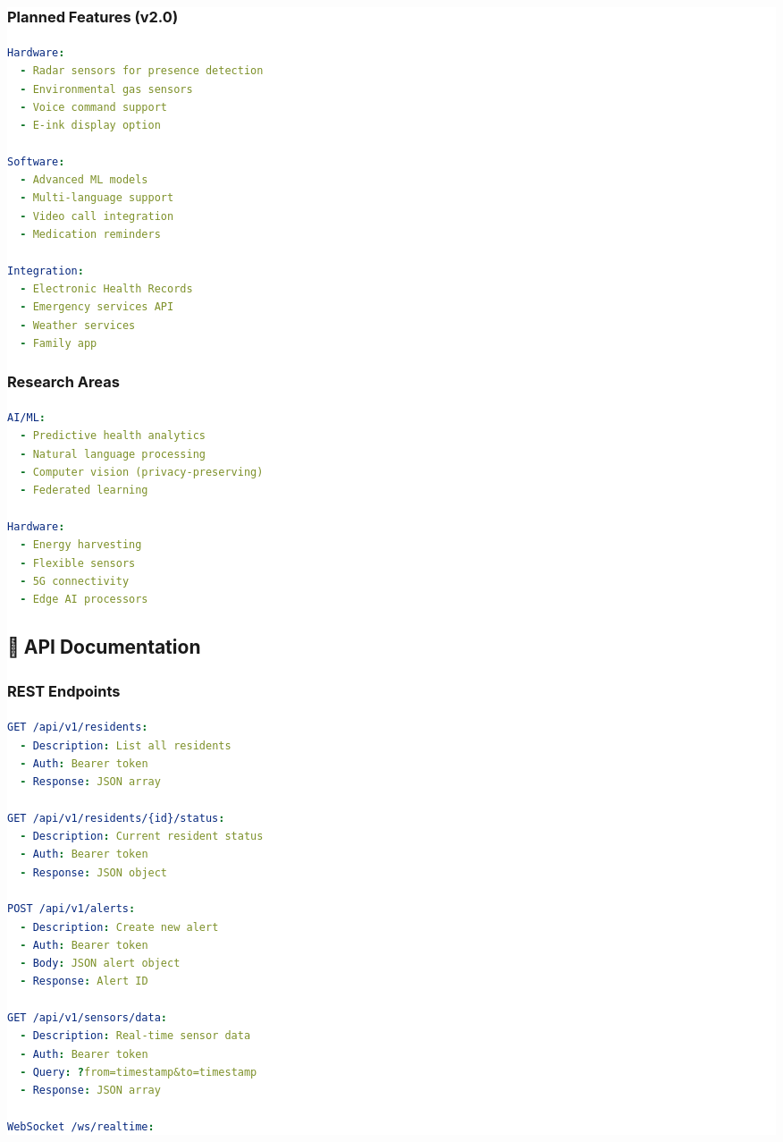 ### Planned Features (v2.0)
```yaml
Hardware:
  - Radar sensors for presence detection
  - Environmental gas sensors
  - Voice command support
  - E-ink display option

Software:
  - Advanced ML models
  - Multi-language support
  - Video call integration
  - Medication reminders

Integration:
  - Electronic Health Records
  - Emergency services API
  - Weather services
  - Family app
```

### Research Areas
```yaml
AI/ML:
  - Predictive health analytics
  - Natural language processing
  - Computer vision (privacy-preserving)
  - Federated learning

Hardware:
  - Energy harvesting
  - Flexible sensors
  - 5G connectivity
  - Edge AI processors
```

## 📝 API Documentation

### REST Endpoints
```yaml
GET /api/v1/residents:
  - Description: List all residents
  - Auth: Bearer token
  - Response: JSON array

GET /api/v1/residents/{id}/status:
  - Description: Current resident status
  - Auth: Bearer token
  - Response: JSON object

POST /api/v1/alerts:
  - Description: Create new alert
  - Auth: Bearer token
  - Body: JSON alert object
  - Response: Alert ID

GET /api/v1/sensors/data:
  - Description: Real-time sensor data
  - Auth: Bearer token
  - Query: ?from=timestamp&to=timestamp
  - Response: JSON array

WebSocket /ws/realtime:
```